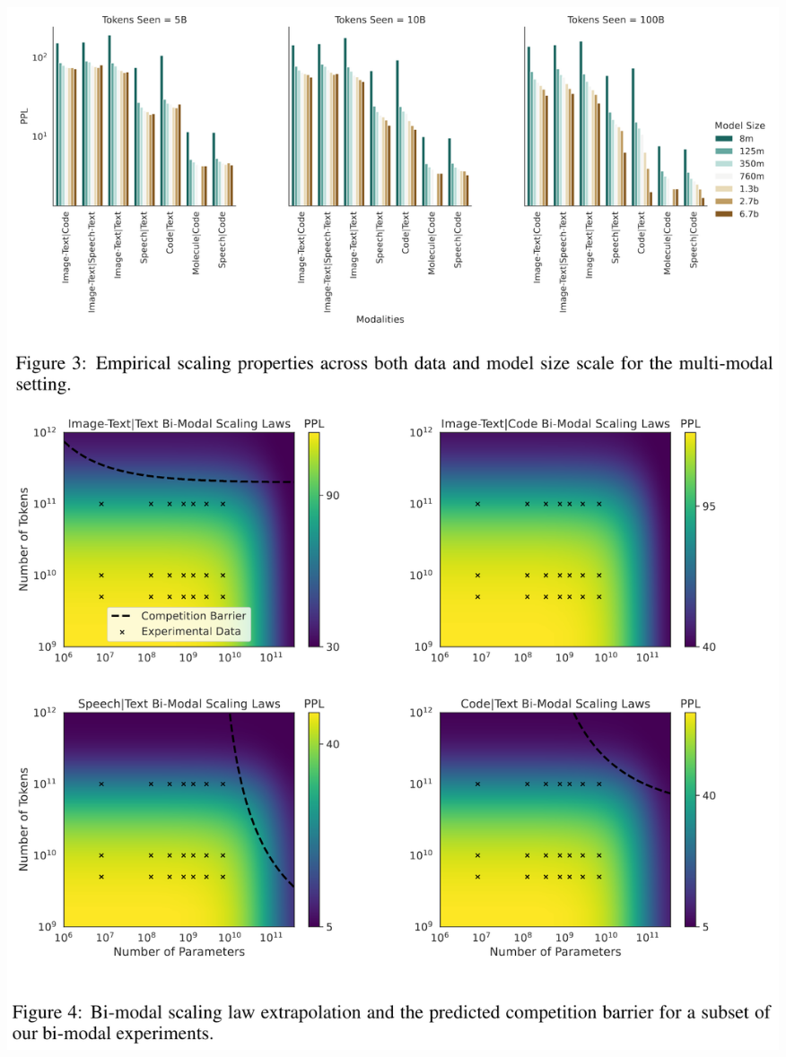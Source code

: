 ![](https://raw.githubusercontent.com/zhangtemplar/zhangtemplar.github.io/master/uPic/aghajanyanScalingLawsGenerative2023-8-x103-y508.png) 

![](https://raw.githubusercontent.com/zhangtemplar/zhangtemplar.github.io/master/uPic/aghajanyanScalingLawsGenerative2023-8-x105-y145.png) 
